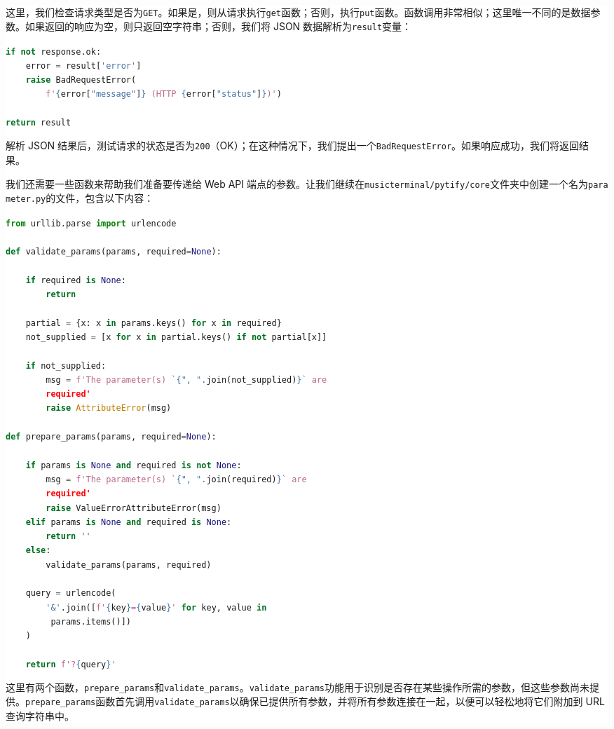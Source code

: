 这里，我们检查请求类型是否为`GET`。如果是，则从请求执行`get`函数；否则，执行`put`函数。函数调用非常相似；这里唯一不同的是数据参数。如果返回的响应为空，则只返回空字符串；否则，我们将 JSON 数据解析为`result`变量：

```py
if not response.ok:
    error = result['error']
    raise BadRequestError(
        f'{error["message"]} (HTTP {error["status"]})')

return result
```

解析 JSON 结果后，测试请求的状态是否为`200`（OK）；在这种情况下，我们提出一个`BadRequestError`。如果响应成功，我们将返回结果。

我们还需要一些函数来帮助我们准备要传递给 Web API 端点的参数。让我们继续在`musicterminal/pytify/core`文件夹中创建一个名为`parameter.py`的文件，包含以下内容：

```py
from urllib.parse import urlencode

def validate_params(params, required=None):

    if required is None:
        return

    partial = {x: x in params.keys() for x in required}
    not_supplied = [x for x in partial.keys() if not partial[x]]

    if not_supplied:
        msg = f'The parameter(s) `{", ".join(not_supplied)}` are 
        required'
        raise AttributeError(msg)

def prepare_params(params, required=None):

    if params is None and required is not None:
        msg = f'The parameter(s) `{", ".join(required)}` are 
        required'
        raise ValueErrorAttributeError(msg)
    elif params is None and required is None:
        return ''
    else:
        validate_params(params, required)

    query = urlencode(
        '&'.join([f'{key}={value}' for key, value in 
         params.items()])
    )

    return f'?{query}'
```

这里有两个函数，`prepare_params`和`validate_params`。`validate_params`功能用于识别是否存在某些操作所需的参数，但这些参数尚未提供。`prepare_params`函数首先调用`validate_params`以确保已提供所有参数，并将所有参数连接在一起，以便可以轻松地将它们附加到 URL 查询字符串中。

